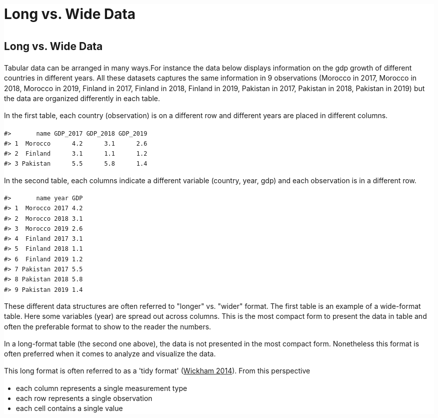 # Long vs. Wide Data



## Long vs. Wide Data

Tabular data can be arranged in many ways.For instance the data below displays information on the gdp growth of different countries in different years. All these datasets captures the same information in 9 observations (Morocco in 2017, Morocco in 2018, Morocco in 2019, Finland in 2017, Finland in 2018, Finland in 2019, Pakistan in 2017, Pakistan in 2018, Pakistan in 2019) but the data are organized differently in each table.

In the first table, each country (observation) is on a different row and different years are placed in different columns. 


```
#>       name GDP_2017 GDP_2018 GDP_2019
#> 1  Morocco      4.2      3.1      2.6
#> 2  Finland      3.1      1.1      1.2
#> 3 Pakistan      5.5      5.8      1.4
```
In the second table, each columns indicate a different variable (country, year, gdp) and each observation is in a different row.


```
#>       name year GDP
#> 1  Morocco 2017 4.2
#> 2  Morocco 2018 3.1
#> 3  Morocco 2019 2.6
#> 4  Finland 2017 3.1
#> 5  Finland 2018 1.1
#> 6  Finland 2019 1.2
#> 7 Pakistan 2017 5.5
#> 8 Pakistan 2018 5.8
#> 9 Pakistan 2019 1.4
```
 





These different data structures are often referred to "longer" vs. "wider" format.
The first table is an example of  a wide-format table. Here some variables (year) are spread out across columns. This is the most compact form to present the data in table and often the preferable format to show to the reader the numbers.

In a long-format table (the second one above), the data is not presented  in the most compact form. Nonetheless this format is often preferred when it comes to analyze and visualize the data. 

This long format is often referred to as a 'tidy format' ([Wickham 2014](http://www.jstatsoft.org/v59/i10/paper)). From this perspective

- each column represents a single measurement type
- each row represents a single observation
- each cell contains a single value

